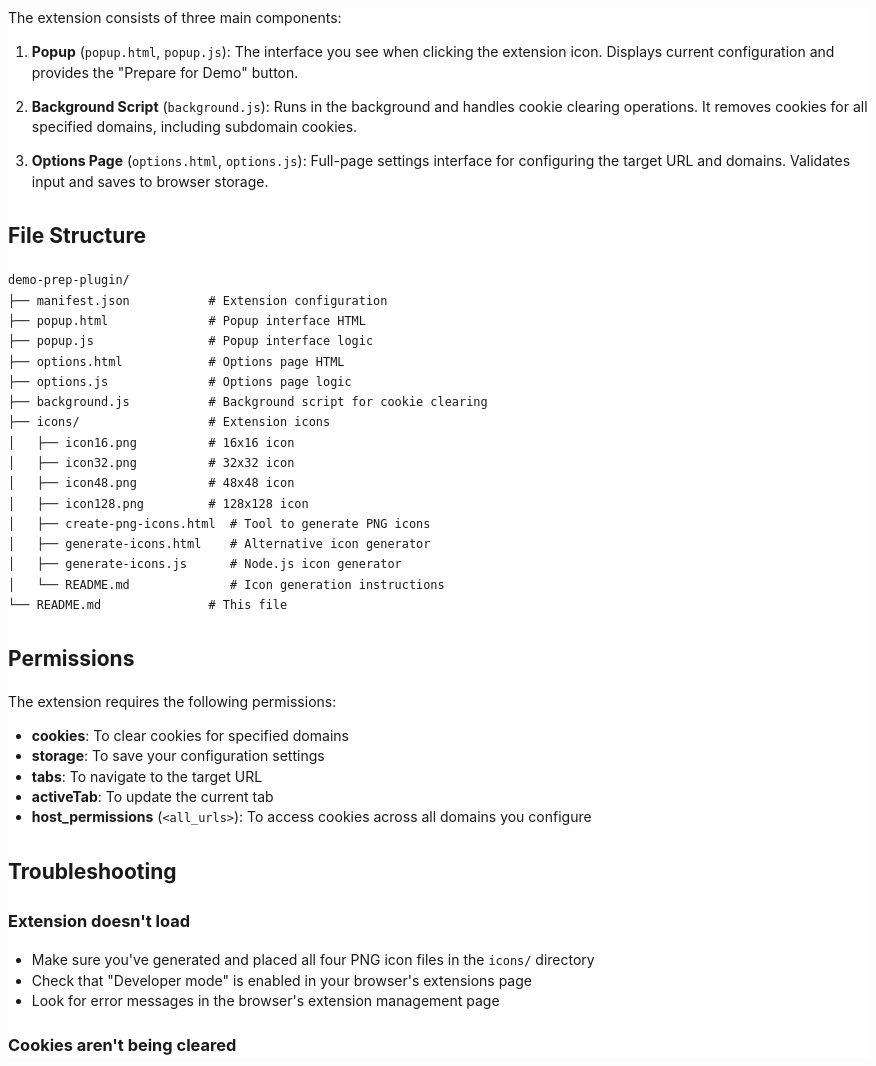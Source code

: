 The extension consists of three main components:

1. **Popup** (`popup.html`, `popup.js`): The interface you see when clicking the extension icon. Displays current configuration and provides the "Prepare for Demo" button.

2. **Background Script** (`background.js`): Runs in the background and handles cookie clearing operations. It removes cookies for all specified domains, including subdomain cookies.

3. **Options Page** (`options.html`, `options.js`): Full-page settings interface for configuring the target URL and domains. Validates input and saves to browser storage.

## File Structure

```
demo-prep-plugin/
├── manifest.json           # Extension configuration
├── popup.html              # Popup interface HTML
├── popup.js                # Popup interface logic
├── options.html            # Options page HTML
├── options.js              # Options page logic
├── background.js           # Background script for cookie clearing
├── icons/                  # Extension icons
│   ├── icon16.png          # 16x16 icon
│   ├── icon32.png          # 32x32 icon
│   ├── icon48.png          # 48x48 icon
│   ├── icon128.png         # 128x128 icon
│   ├── create-png-icons.html  # Tool to generate PNG icons
│   ├── generate-icons.html    # Alternative icon generator
│   ├── generate-icons.js      # Node.js icon generator
│   └── README.md              # Icon generation instructions
└── README.md               # This file
```

## Permissions

The extension requires the following permissions:

- **cookies**: To clear cookies for specified domains
- **storage**: To save your configuration settings
- **tabs**: To navigate to the target URL
- **activeTab**: To update the current tab
- **host_permissions** (`<all_urls>`): To access cookies across all domains you configure

## Troubleshooting

### Extension doesn't load

- Make sure you've generated and placed all four PNG icon files in the `icons/` directory
- Check that "Developer mode" is enabled in your browser's extensions page
- Look for error messages in the browser's extension management page

### Cookies aren't being cleared
